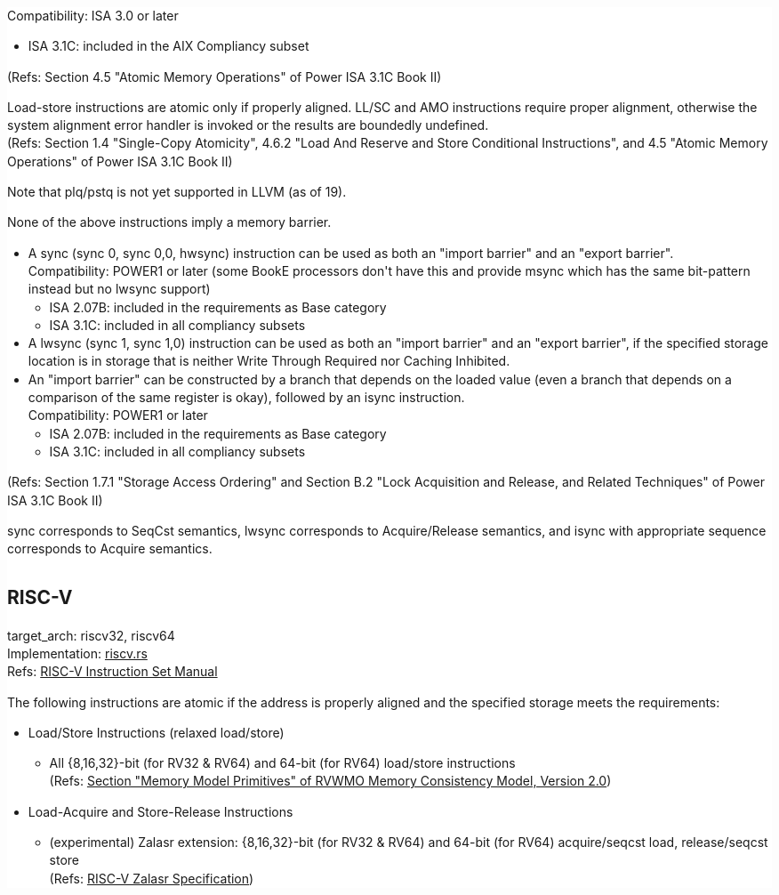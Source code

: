   Compatibility: ISA 3.0 or later
  - ISA 3.1C: included in the AIX Compliancy subset

  (Refs: Section 4.5 "Atomic Memory Operations" of Power ISA 3.1C Book II)

Load-store instructions are atomic only if properly aligned. LL/SC and AMO instructions require
proper alignment, otherwise the system alignment error handler is invoked or the results are boundedly undefined.<br>
(Refs: Section 1.4 "Single-Copy Atomicity", 4.6.2 "Load And Reserve and Store Conditional Instructions", and 4.5 "Atomic Memory Operations" of Power ISA 3.1C Book II)

Note that plq/pstq is not yet supported in LLVM (as of 19).

None of the above instructions imply a memory barrier.

- A sync (sync 0, sync 0,0, hwsync) instruction can be used as both an "import barrier" and an "export barrier".<br>
  Compatibility: POWER1 or later (some BookE processors don't have this and provide msync which has the same bit-pattern instead but no lwsync support)
  - ISA 2.07B: included in the requirements as Base category
  - ISA 3.1C: included in all compliancy subsets
- A lwsync (sync 1, sync 1,0) instruction can be used as both an "import barrier" and an "export barrier",
  if the specified storage location is in storage that is neither Write Through Required nor Caching Inhibited.<br>
- An "import barrier" can be constructed by a branch that depends on the loaded value (even a branch
  that depends on a comparison of the same register is okay), followed by an isync instruction.<br>
  Compatibility: POWER1 or later
  - ISA 2.07B: included in the requirements as Base category
  - ISA 3.1C: included in all compliancy subsets

(Refs: Section 1.7.1 "Storage Access Ordering" and Section B.2 "Lock Acquisition and Release, and Related Techniques" of Power ISA 3.1C Book II)

sync corresponds to SeqCst semantics, lwsync corresponds to Acquire/Release semantics, and isync
with appropriate sequence corresponds to Acquire semantics.

## RISC-V

target_arch: riscv32, riscv64<br>
Implementation: [riscv.rs](riscv.rs)<br>
Refs: [RISC-V Instruction Set Manual](https://github.com/riscv/riscv-isa-manual)

The following instructions are atomic if the address is properly aligned and the specified storage meets the requirements:

- Load/Store Instructions (relaxed load/store)
  - All {8,16,32}-bit (for RV32 & RV64) and 64-bit (for RV64) load/store instructions<br>
    (Refs: [Section "Memory Model Primitives" of RVWMO Memory Consistency Model, Version 2.0](https://github.com/riscv/riscv-isa-manual/blob/riscv-isa-release-56e76be-2025-08-26/src/rvwmo.adoc#memory-model-primitives))

- Load-Acquire and Store-Release Instructions
  - (experimental) Zalasr extension: {8,16,32}-bit (for RV32 & RV64) and 64-bit (for RV64) acquire/seqcst load, release/seqcst store<br>
    (Refs: [RISC-V Zalasr Specification](https://github.com/riscv/riscv-zalasr))
